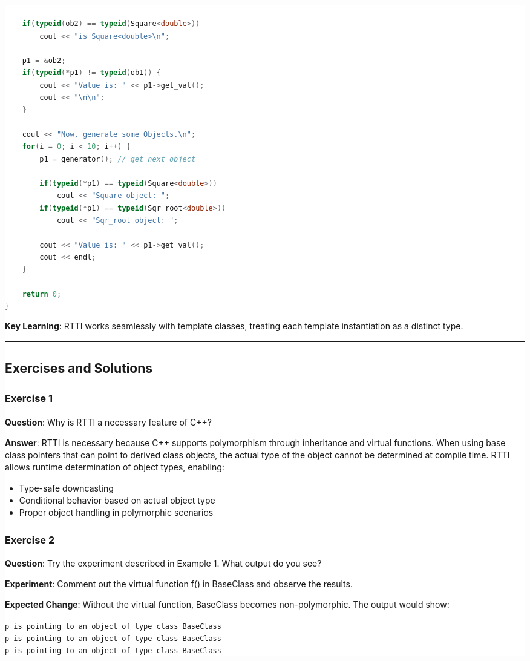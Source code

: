 ```cpp
    
    if(typeid(ob2) == typeid(Square<double>))
        cout << "is Square<double>\n";
    
    p1 = &ob2;
    if(typeid(*p1) != typeid(ob1)) {
        cout << "Value is: " << p1->get_val();
        cout << "\n\n";
    }
    
    cout << "Now, generate some Objects.\n";
    for(i = 0; i < 10; i++) {
        p1 = generator(); // get next object
        
        if(typeid(*p1) == typeid(Square<double>))
            cout << "Square object: ";
        if(typeid(*p1) == typeid(Sqr_root<double>))
            cout << "Sqr_root object: ";
        
        cout << "Value is: " << p1->get_val();
        cout << endl;
    }
    
    return 0;
}
```

**Key Learning**: RTTI works seamlessly with template classes, treating each template instantiation as a distinct type.

---

## Exercises and Solutions

### Exercise 1
**Question**: Why is RTTI a necessary feature of C++?

**Answer**: RTTI is necessary because C++ supports polymorphism through inheritance and virtual functions. When using base class pointers that can point to derived class objects, the actual type of the object cannot be determined at compile time. RTTI allows runtime determination of object types, enabling:
- Type-safe downcasting
- Conditional behavior based on actual object type
- Proper object handling in polymorphic scenarios

### Exercise 2
**Question**: Try the experiment described in Example 1. What output do you see?

**Experiment**: Comment out the virtual function f() in BaseClass and observe the results.

**Expected Change**: Without the virtual function, BaseClass becomes non-polymorphic. The output would show:
```
p is pointing to an object of type class BaseClass
p is pointing to an object of type class BaseClass
p is pointing to an object of type class BaseClass
```
